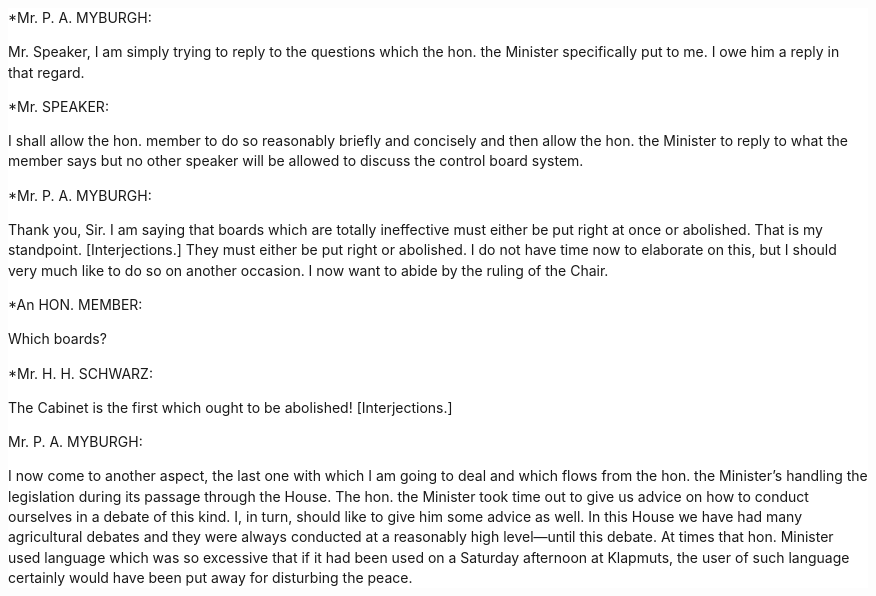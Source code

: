 <from>*Mr. <person refersTo="hansard_za">P. A. MYBURGH</person>:</from>

<p>Mr. Speaker, I am simply trying to reply to the questions which the hon. the Minister specifically put to me. I owe him a reply in that regard.</p>

</speech>

<speech by="#speaker">

<from>*Mr. <person refersTo="hansard_za">SPEAKER</person>:</from>

<p>I shall allow the hon. member to do so reasonably briefly and concisely and then allow the hon. the Minister to reply to what the member says but no other speaker will be allowed to discuss the control board system.</p>

</speech>

<speech by="#myburgh">

<from><span class="col_1137-1138" refersTo="page_0581"/>*Mr. <person refersTo="hansard_za">P. A. MYBURGH</person>:</from>

<p>Thank you, Sir. I am saying that boards which are totally ineffective must either be put right at once or abolished. That is my standpoint. [Interjections.] They must either be put right or abolished. I do not have time now to elaborate on this, but I should very much like to do so on another occasion. I now want to abide by the ruling of the Chair.</p>

</speech>

<speech by="#hon_member">

<from>*An <person refersTo="hansard_za">HON. MEMBER</person>:</from>

<p>Which boards?</p>

</speech>

<speech by="#schwarz">

<from>*Mr. <person refersTo="hansard_za">H. H. SCHWARZ</person>:</from>

<p>The Cabinet is the first which ought to be abolished! [Interjections.]</p>

</speech>

<speech by="#myburgh">

<from>Mr. <person refersTo="hansard_za">P. A. MYBURGH</person>:</from>

<p>I now come to another aspect, the last one with which I am going to deal and which flows from the hon. the Minister&#x2019;s handling the legislation during its passage through the House. The hon. the Minister took time out to give us advice on how to conduct ourselves in a debate of this kind. I, in turn, should like to give him some advice as well. In this House we have had many agricultural debates and they were always conducted at a reasonably high level&#x2014;until this debate. At times that hon. Minister used language which was so excessive that if it had been used on a Saturday afternoon at Klapmuts, the user of such language certainly would have been put away for disturbing the peace.</p>

</speech>

<speech by="#kotz&#x00E9;">
